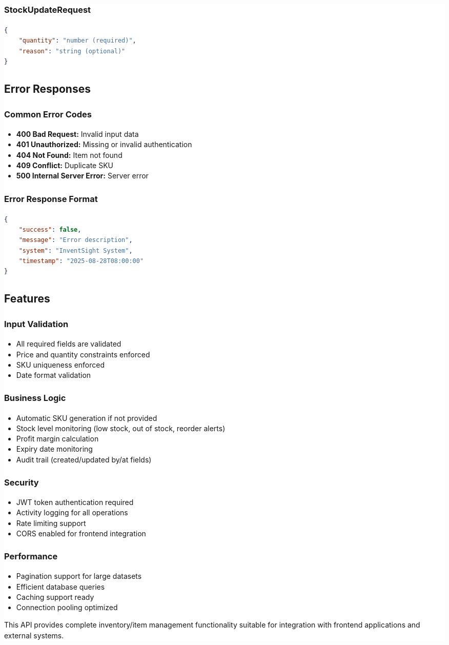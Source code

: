 ### StockUpdateRequest
```json
{
    "quantity": "number (required)",
    "reason": "string (optional)"
}
```

## Error Responses

### Common Error Codes
- **400 Bad Request:** Invalid input data
- **401 Unauthorized:** Missing or invalid authentication
- **404 Not Found:** Item not found
- **409 Conflict:** Duplicate SKU
- **500 Internal Server Error:** Server error

### Error Response Format
```json
{
    "success": false,
    "message": "Error description",
    "system": "InventSight System",
    "timestamp": "2025-08-28T08:00:00"
}
```

## Features

### Input Validation
- All required fields are validated
- Price and quantity constraints enforced
- SKU uniqueness enforced
- Date format validation

### Business Logic
- Automatic SKU generation if not provided
- Stock level monitoring (low stock, out of stock, reorder alerts)
- Profit margin calculation
- Expiry date monitoring
- Audit trail (created/updated by/at fields)

### Security
- JWT token authentication required
- Activity logging for all operations
- Rate limiting support
- CORS enabled for frontend integration

### Performance
- Pagination support for large datasets
- Efficient database queries
- Caching support ready
- Connection pooling optimized

This API provides complete inventory/item management functionality suitable for integration with frontend applications and external systems.
